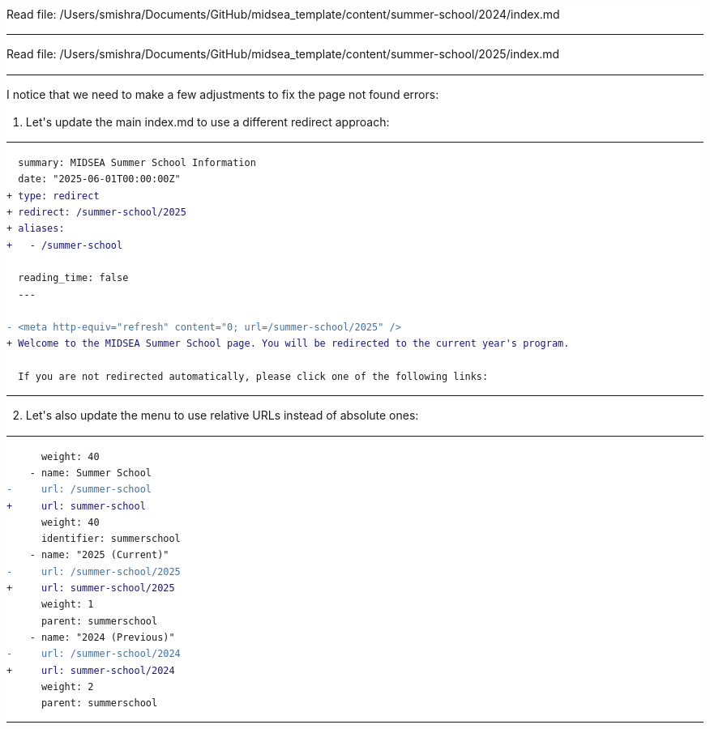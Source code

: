 Read file: /Users/smishra/Documents/GitHub/midsea_template/content/summer-school/2024/index.md

---

Read file: /Users/smishra/Documents/GitHub/midsea_template/content/summer-school/2025/index.md

---

I notice that we need to make a few adjustments to fix the page not found errors:

1. Let's update the main index.md to use a different redirect approach:

---

```diff
  summary: MIDSEA Summer School Information
  date: "2025-06-01T00:00:00Z"
+ type: redirect
+ redirect: /summer-school/2025
+ aliases:
+   - /summer-school
  
  reading_time: false
  ---
  
- <meta http-equiv="refresh" content="0; url=/summer-school/2025" />
+ Welcome to the MIDSEA Summer School page. You will be redirected to the current year's program.
  
  If you are not redirected automatically, please click one of the following links:
```

---

2. Let's also update the menu to use relative URLs instead of absolute ones:

---

```diff
      weight: 40
    - name: Summer School
-     url: /summer-school
+     url: summer-school
      weight: 40
      identifier: summerschool
    - name: "2025 (Current)"
-     url: /summer-school/2025
+     url: summer-school/2025
      weight: 1
      parent: summerschool
    - name: "2024 (Previous)"
-     url: /summer-school/2024
+     url: summer-school/2024
      weight: 2
      parent: summerschool
```

---